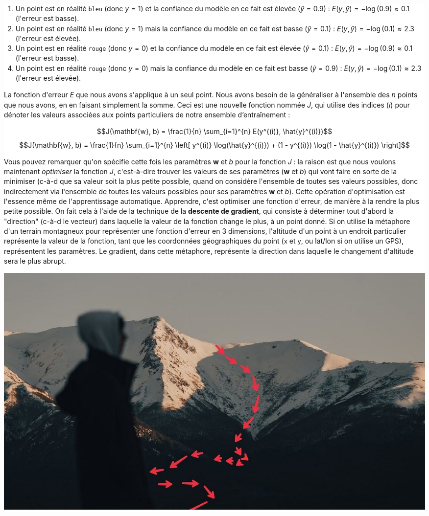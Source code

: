 1. Un point est en réalité `bleu` (donc $y = 1$) et la confiance du modèle en ce fait est élevée ($\hat{y} = 0.9$) : $E(y, \hat{y}) = -\log(0.9) \approx 0.1$ (l'erreur est basse).
2. Un point est en réalité `bleu` (donc $y = 1$) mais la confiance du modèle en ce fait est basse ($\hat{y} = 0.1$) : $E(y, \hat{y}) = -\log(0.1) \approx 2.3$ (l'erreur est élevée).
3. Un point est en réalité `rouge` (donc $y = 0$) et la confiance du modèle en ce fait est élevée ($\hat{y} = 0.1$) : $E(y, \hat{y}) = -\log(0.9) \approx 0.1$ (l'erreur est basse).
4. Un point est en réalité `rouge` (donc $y = 0$) mais la confiance du modèle en ce fait est basse ($\hat{y} = 0.9$) : $E(y, \hat{y}) = -\log(0.1) \approx 2.3$ (l'erreur est élevée).

La fonction d'erreur $E$ que nous avons s'applique à un seul point. Nous avons
besoin de la généraliser à l'ensemble des $n$ points que nous avons, en en
faisant simplement la somme. Ceci est une nouvelle fonction nommée $J$, qui
utilise des indices $(i)$ pour dénoter les valeurs associées aux points
particuliers de notre ensemble d’entraînement :

$$J(\mathbf{w}, b) = \frac{1}{n} \sum_{i=1}^{n} E(y^{(i)}, \hat{y}^{(i)})$$
$$J(\mathbf{w}, b) = \frac{1}{n} \sum_{i=1}^{n} \left[ y^{(i)} \log(\hat{y}^{(i)}) + (1 - y^{(i)}) \log(1 - \hat{y}^{(i)}) \right]$$

Vous pouvez remarquer qu'on spécifie cette fois les paramètres $\mathbf{w}$ et
$b$ pour la fonction $J$ : la raison est que nous voulons maintenant *optimiser*
la fonction $J$, c'est-à-dire trouver les valeurs de ses paramètres
($\mathbf{w}$ et $b$) qui vont faire en sorte de la minimiser (c-à-d que sa
valeur soit la plus petite possible, quand on considère l'ensemble de toutes ses
valeurs possibles, donc indirectement via l'ensemble de toutes les valeurs
possibles pour ses paramètres $\mathbf{w}$ et $b$). Cette opération
d'optimisation est l'essence même de l'apprentissage automatique. Apprendre,
c'est optimiser une fonction d'erreur, de manière à la rendre la plus petite
possible. On fait cela à l'aide de la technique de la **descente de gradient**,
qui consiste à déterminer tout d'abord la "direction" (c-à-d le vecteur) dans
laquelle la valeur de la fonction change le plus, à un point donné. Si on
utilise la métaphore d'un terrain montagneux pour représenter une fonction
d'erreur en 3 dimensions, l'altitude d'un point à un endroit particulier
représente la valeur de la fonction, tant que les coordonnées géographiques du
point (`x` et `y`, ou lat/lon si on utilise un GPS), représentent les
paramètres. Le gradient, dans cette métaphore, représente la direction dans
laquelle le changement d'altitude sera le plus abrupt.

![](/images/module2/mountain_gradient.jpg)
